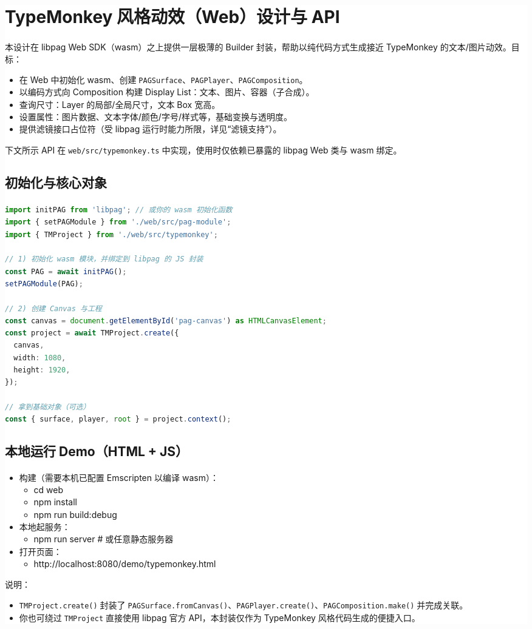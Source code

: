 # TypeMonkey 风格动效（Web）设计与 API

本设计在 libpag Web SDK（wasm）之上提供一层极薄的 Builder 封装，帮助以纯代码方式生成接近 TypeMonkey 的文本/图片动效。目标：

- 在 Web 中初始化 wasm、创建 `PAGSurface`、`PAGPlayer`、`PAGComposition`。
- 以编码方式向 Composition 构建 Display List：文本、图片、容器（子合成）。
- 查询尺寸：Layer 的局部/全局尺寸，文本 Box 宽高。
- 设置属性：图片数据、文本字体/颜色/字号/样式等，基础变换与透明度。
- 提供滤镜接口占位符（受 libpag 运行时能力所限，详见“滤镜支持”）。

下文所示 API 在 `web/src/typemonkey.ts` 中实现，使用时仅依赖已暴露的 libpag Web 类与 wasm 绑定。

## 初始化与核心对象

```ts
import initPAG from 'libpag'; // 或你的 wasm 初始化函数
import { setPAGModule } from './web/src/pag-module';
import { TMProject } from './web/src/typemonkey';

// 1) 初始化 wasm 模块，并绑定到 libpag 的 JS 封装
const PAG = await initPAG();
setPAGModule(PAG);

// 2) 创建 Canvas 与工程
const canvas = document.getElementById('pag-canvas') as HTMLCanvasElement;
const project = await TMProject.create({
  canvas,
  width: 1080,
  height: 1920,
});

// 拿到基础对象（可选）
const { surface, player, root } = project.context();
```

## 本地运行 Demo（HTML + JS）

- 构建（需要本机已配置 Emscripten 以编译 wasm）：
  - cd web
  - npm install
  - npm run build:debug
- 本地起服务：
  - npm run server  # 或任意静态服务器
- 打开页面：
  - http://localhost:8080/demo/typemonkey.html


说明：
- `TMProject.create()` 封装了 `PAGSurface.fromCanvas()`、`PAGPlayer.create()`、`PAGComposition.make()` 并完成关联。
- 你也可绕过 `TMProject` 直接使用 libpag 官方 API，本封装仅作为 TypeMonkey 风格代码生成的便捷入口。
